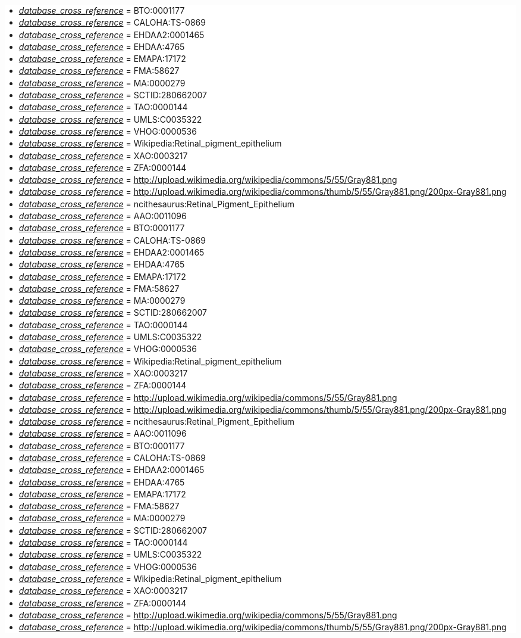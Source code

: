  * *[database_cross_reference](../../ef/oboInOwl#hasDbXref.md)* = BTO:0001177
 * *[database_cross_reference](../../ef/oboInOwl#hasDbXref.md)* = CALOHA:TS-0869
 * *[database_cross_reference](../../ef/oboInOwl#hasDbXref.md)* = EHDAA2:0001465
 * *[database_cross_reference](../../ef/oboInOwl#hasDbXref.md)* = EHDAA:4765
 * *[database_cross_reference](../../ef/oboInOwl#hasDbXref.md)* = EMAPA:17172
 * *[database_cross_reference](../../ef/oboInOwl#hasDbXref.md)* = FMA:58627
 * *[database_cross_reference](../../ef/oboInOwl#hasDbXref.md)* = MA:0000279
 * *[database_cross_reference](../../ef/oboInOwl#hasDbXref.md)* = SCTID:280662007
 * *[database_cross_reference](../../ef/oboInOwl#hasDbXref.md)* = TAO:0000144
 * *[database_cross_reference](../../ef/oboInOwl#hasDbXref.md)* = UMLS:C0035322
 * *[database_cross_reference](../../ef/oboInOwl#hasDbXref.md)* = VHOG:0000536
 * *[database_cross_reference](../../ef/oboInOwl#hasDbXref.md)* = Wikipedia:Retinal_pigment_epithelium
 * *[database_cross_reference](../../ef/oboInOwl#hasDbXref.md)* = XAO:0003217
 * *[database_cross_reference](../../ef/oboInOwl#hasDbXref.md)* = ZFA:0000144
 * *[database_cross_reference](../../ef/oboInOwl#hasDbXref.md)* = http://upload.wikimedia.org/wikipedia/commons/5/55/Gray881.png
 * *[database_cross_reference](../../ef/oboInOwl#hasDbXref.md)* = http://upload.wikimedia.org/wikipedia/commons/thumb/5/55/Gray881.png/200px-Gray881.png
 * *[database_cross_reference](../../ef/oboInOwl#hasDbXref.md)* = ncithesaurus:Retinal_Pigment_Epithelium
 * *[database_cross_reference](../../ef/oboInOwl#hasDbXref.md)* = AAO:0011096
 * *[database_cross_reference](../../ef/oboInOwl#hasDbXref.md)* = BTO:0001177
 * *[database_cross_reference](../../ef/oboInOwl#hasDbXref.md)* = CALOHA:TS-0869
 * *[database_cross_reference](../../ef/oboInOwl#hasDbXref.md)* = EHDAA2:0001465
 * *[database_cross_reference](../../ef/oboInOwl#hasDbXref.md)* = EHDAA:4765
 * *[database_cross_reference](../../ef/oboInOwl#hasDbXref.md)* = EMAPA:17172
 * *[database_cross_reference](../../ef/oboInOwl#hasDbXref.md)* = FMA:58627
 * *[database_cross_reference](../../ef/oboInOwl#hasDbXref.md)* = MA:0000279
 * *[database_cross_reference](../../ef/oboInOwl#hasDbXref.md)* = SCTID:280662007
 * *[database_cross_reference](../../ef/oboInOwl#hasDbXref.md)* = TAO:0000144
 * *[database_cross_reference](../../ef/oboInOwl#hasDbXref.md)* = UMLS:C0035322
 * *[database_cross_reference](../../ef/oboInOwl#hasDbXref.md)* = VHOG:0000536
 * *[database_cross_reference](../../ef/oboInOwl#hasDbXref.md)* = Wikipedia:Retinal_pigment_epithelium
 * *[database_cross_reference](../../ef/oboInOwl#hasDbXref.md)* = XAO:0003217
 * *[database_cross_reference](../../ef/oboInOwl#hasDbXref.md)* = ZFA:0000144
 * *[database_cross_reference](../../ef/oboInOwl#hasDbXref.md)* = http://upload.wikimedia.org/wikipedia/commons/5/55/Gray881.png
 * *[database_cross_reference](../../ef/oboInOwl#hasDbXref.md)* = http://upload.wikimedia.org/wikipedia/commons/thumb/5/55/Gray881.png/200px-Gray881.png
 * *[database_cross_reference](../../ef/oboInOwl#hasDbXref.md)* = ncithesaurus:Retinal_Pigment_Epithelium
 * *[database_cross_reference](../../ef/oboInOwl#hasDbXref.md)* = AAO:0011096
 * *[database_cross_reference](../../ef/oboInOwl#hasDbXref.md)* = BTO:0001177
 * *[database_cross_reference](../../ef/oboInOwl#hasDbXref.md)* = CALOHA:TS-0869
 * *[database_cross_reference](../../ef/oboInOwl#hasDbXref.md)* = EHDAA2:0001465
 * *[database_cross_reference](../../ef/oboInOwl#hasDbXref.md)* = EHDAA:4765
 * *[database_cross_reference](../../ef/oboInOwl#hasDbXref.md)* = EMAPA:17172
 * *[database_cross_reference](../../ef/oboInOwl#hasDbXref.md)* = FMA:58627
 * *[database_cross_reference](../../ef/oboInOwl#hasDbXref.md)* = MA:0000279
 * *[database_cross_reference](../../ef/oboInOwl#hasDbXref.md)* = SCTID:280662007
 * *[database_cross_reference](../../ef/oboInOwl#hasDbXref.md)* = TAO:0000144
 * *[database_cross_reference](../../ef/oboInOwl#hasDbXref.md)* = UMLS:C0035322
 * *[database_cross_reference](../../ef/oboInOwl#hasDbXref.md)* = VHOG:0000536
 * *[database_cross_reference](../../ef/oboInOwl#hasDbXref.md)* = Wikipedia:Retinal_pigment_epithelium
 * *[database_cross_reference](../../ef/oboInOwl#hasDbXref.md)* = XAO:0003217
 * *[database_cross_reference](../../ef/oboInOwl#hasDbXref.md)* = ZFA:0000144
 * *[database_cross_reference](../../ef/oboInOwl#hasDbXref.md)* = http://upload.wikimedia.org/wikipedia/commons/5/55/Gray881.png
 * *[database_cross_reference](../../ef/oboInOwl#hasDbXref.md)* = http://upload.wikimedia.org/wikipedia/commons/thumb/5/55/Gray881.png/200px-Gray881.png